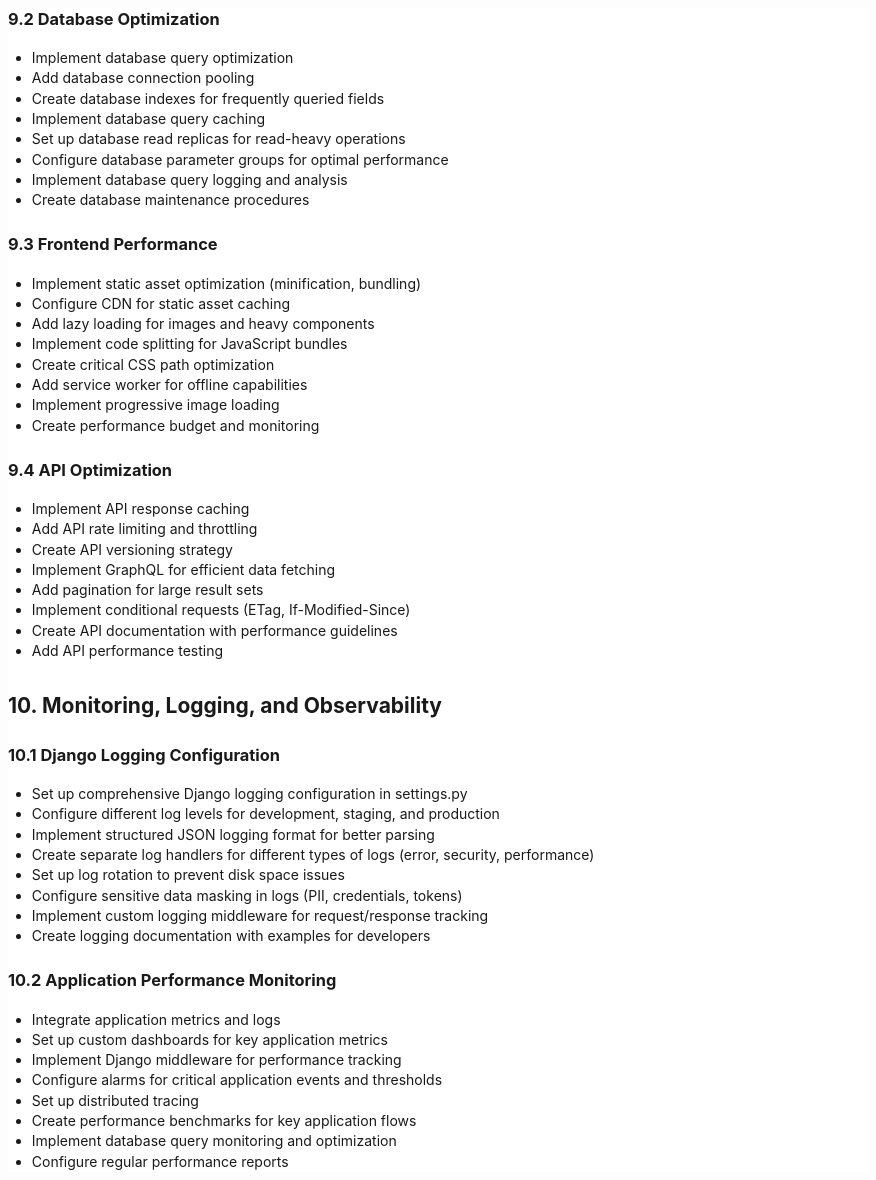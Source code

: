 ### 9.2 Database Optimization
- Implement database query optimization
- Add database connection pooling
- Create database indexes for frequently queried fields
- Implement database query caching
- Set up database read replicas for read-heavy operations
- Configure database parameter groups for optimal performance
- Implement database query logging and analysis
- Create database maintenance procedures

### 9.3 Frontend Performance
- Implement static asset optimization (minification, bundling)
- Configure CDN for static asset caching
- Add lazy loading for images and heavy components
- Implement code splitting for JavaScript bundles
- Create critical CSS path optimization
- Add service worker for offline capabilities
- Implement progressive image loading
- Create performance budget and monitoring

### 9.4 API Optimization
- Implement API response caching
- Add API rate limiting and throttling
- Create API versioning strategy
- Implement GraphQL for efficient data fetching
- Add pagination for large result sets
- Implement conditional requests (ETag, If-Modified-Since)
- Create API documentation with performance guidelines
- Add API performance testing

## 10. Monitoring, Logging, and Observability

### 10.1 Django Logging Configuration
- Set up comprehensive Django logging configuration in settings.py
- Configure different log levels for development, staging, and production
- Implement structured JSON logging format for better parsing
- Create separate log handlers for different types of logs (error, security, performance)
- Set up log rotation to prevent disk space issues
- Configure sensitive data masking in logs (PII, credentials, tokens)
- Implement custom logging middleware for request/response tracking
- Create logging documentation with examples for developers

### 10.2 Application Performance Monitoring
- Integrate application metrics and logs
- Set up custom dashboards for key application metrics
- Implement Django middleware for performance tracking
- Configure alarms for critical application events and thresholds
- Set up distributed tracing
- Create performance benchmarks for key application flows
- Implement database query monitoring and optimization
- Configure regular performance reports
